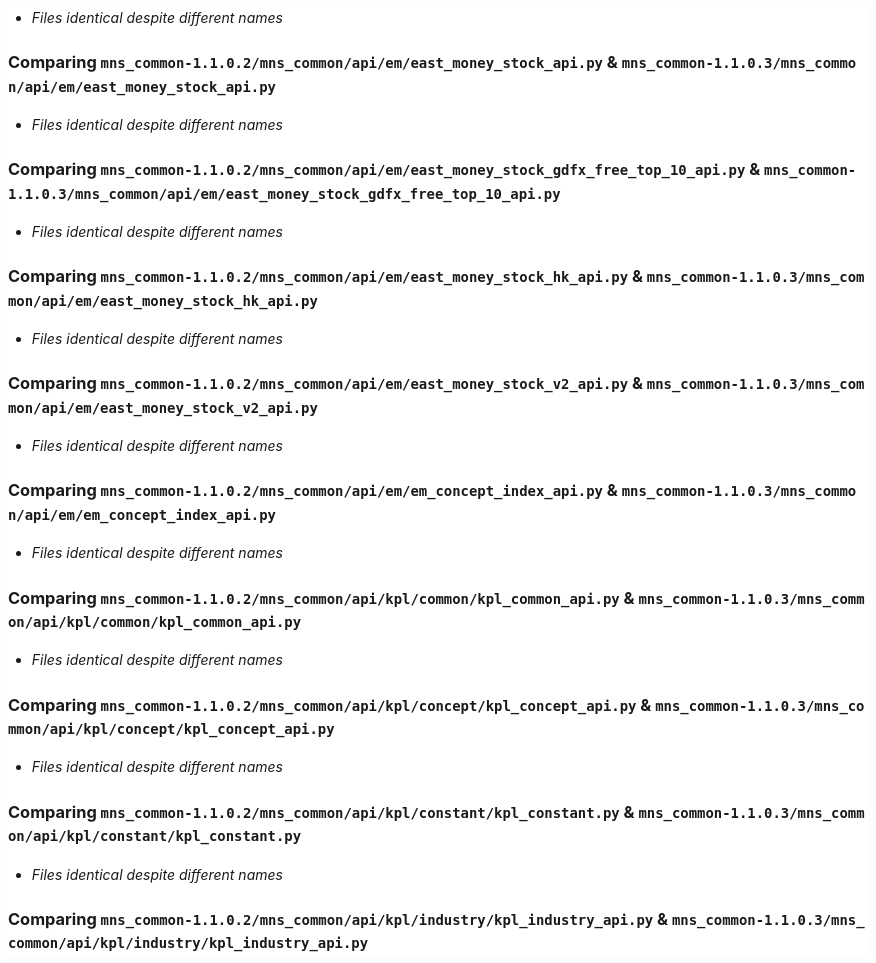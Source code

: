  * *Files identical despite different names*

### Comparing `mns_common-1.1.0.2/mns_common/api/em/east_money_stock_api.py` & `mns_common-1.1.0.3/mns_common/api/em/east_money_stock_api.py`

 * *Files identical despite different names*

### Comparing `mns_common-1.1.0.2/mns_common/api/em/east_money_stock_gdfx_free_top_10_api.py` & `mns_common-1.1.0.3/mns_common/api/em/east_money_stock_gdfx_free_top_10_api.py`

 * *Files identical despite different names*

### Comparing `mns_common-1.1.0.2/mns_common/api/em/east_money_stock_hk_api.py` & `mns_common-1.1.0.3/mns_common/api/em/east_money_stock_hk_api.py`

 * *Files identical despite different names*

### Comparing `mns_common-1.1.0.2/mns_common/api/em/east_money_stock_v2_api.py` & `mns_common-1.1.0.3/mns_common/api/em/east_money_stock_v2_api.py`

 * *Files identical despite different names*

### Comparing `mns_common-1.1.0.2/mns_common/api/em/em_concept_index_api.py` & `mns_common-1.1.0.3/mns_common/api/em/em_concept_index_api.py`

 * *Files identical despite different names*

### Comparing `mns_common-1.1.0.2/mns_common/api/kpl/common/kpl_common_api.py` & `mns_common-1.1.0.3/mns_common/api/kpl/common/kpl_common_api.py`

 * *Files identical despite different names*

### Comparing `mns_common-1.1.0.2/mns_common/api/kpl/concept/kpl_concept_api.py` & `mns_common-1.1.0.3/mns_common/api/kpl/concept/kpl_concept_api.py`

 * *Files identical despite different names*

### Comparing `mns_common-1.1.0.2/mns_common/api/kpl/constant/kpl_constant.py` & `mns_common-1.1.0.3/mns_common/api/kpl/constant/kpl_constant.py`

 * *Files identical despite different names*

### Comparing `mns_common-1.1.0.2/mns_common/api/kpl/industry/kpl_industry_api.py` & `mns_common-1.1.0.3/mns_common/api/kpl/industry/kpl_industry_api.py`
